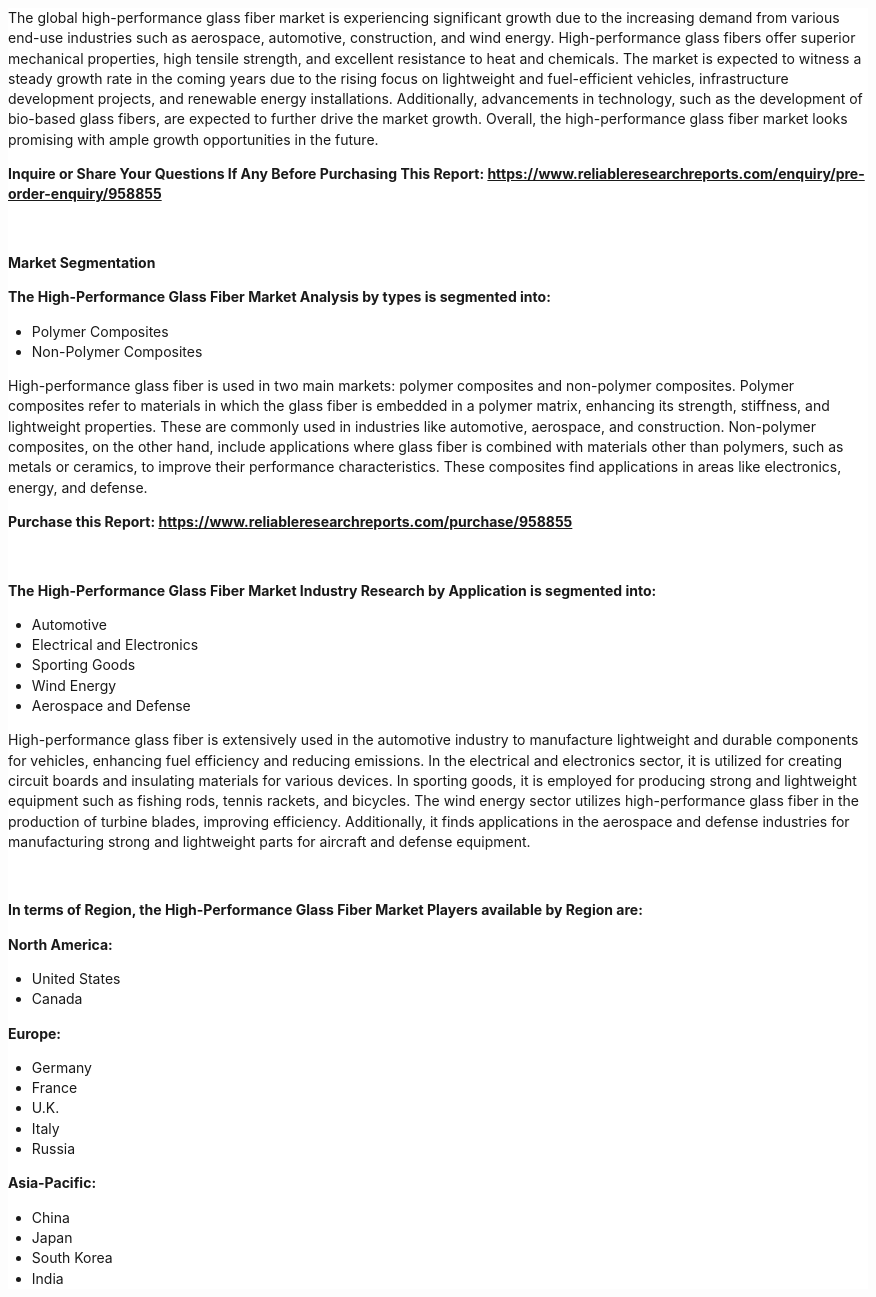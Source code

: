 <p><p>The global high-performance glass fiber market is experiencing significant growth due to the increasing demand from various end-use industries such as aerospace, automotive, construction, and wind energy. High-performance glass fibers offer superior mechanical properties, high tensile strength, and excellent resistance to heat and chemicals. The market is expected to witness a steady growth rate in the coming years due to the rising focus on lightweight and fuel-efficient vehicles, infrastructure development projects, and renewable energy installations. Additionally, advancements in technology, such as the development of bio-based glass fibers, are expected to further drive the market growth. Overall, the high-performance glass fiber market looks promising with ample growth opportunities in the future.</p></p>
<p><strong>Inquire or Share Your Questions If Any Before Purchasing This Report: <a href="https://www.reliableresearchreports.com/enquiry/pre-order-enquiry/958855">https://www.reliableresearchreports.com/enquiry/pre-order-enquiry/958855</a></strong></p>
<p>&nbsp;</p>
<p><strong>Market Segmentation</strong></p>
<p><strong>The High-Performance Glass Fiber Market Analysis by types is segmented into:</strong></p>
<p><ul><li>Polymer Composites</li><li>Non-Polymer Composites</li></ul></p>
<p><p>High-performance glass fiber is used in two main markets: polymer composites and non-polymer composites. Polymer composites refer to materials in which the glass fiber is embedded in a polymer matrix, enhancing its strength, stiffness, and lightweight properties. These are commonly used in industries like automotive, aerospace, and construction. Non-polymer composites, on the other hand, include applications where glass fiber is combined with materials other than polymers, such as metals or ceramics, to improve their performance characteristics. These composites find applications in areas like electronics, energy, and defense.</p></p>
<p><strong>Purchase this Report:&nbsp;<a href="https://www.reliableresearchreports.com/purchase/958855">https://www.reliableresearchreports.com/purchase/958855</a></strong></p>
<p>&nbsp;</p>
<p><strong>The High-Performance Glass Fiber Market Industry Research by Application is segmented into:</strong></p>
<p><ul><li>Automotive</li><li>Electrical and Electronics</li><li>Sporting Goods</li><li>Wind Energy</li><li>Aerospace and Defense</li></ul></p>
<p><p>High-performance glass fiber is extensively used in the automotive industry to manufacture lightweight and durable components for vehicles, enhancing fuel efficiency and reducing emissions. In the electrical and electronics sector, it is utilized for creating circuit boards and insulating materials for various devices. In sporting goods, it is employed for producing strong and lightweight equipment such as fishing rods, tennis rackets, and bicycles. The wind energy sector utilizes high-performance glass fiber in the production of turbine blades, improving efficiency. Additionally, it finds applications in the aerospace and defense industries for manufacturing strong and lightweight parts for aircraft and defense equipment.</p></p>
<p>&nbsp;</p>
<p><strong>In terms of Region, the High-Performance Glass Fiber Market Players available by Region are:</strong></p>
<p>
    <p> <strong> North America: </strong>
        <ul>
            <li>United States</li>
            <li>Canada</li>
        </ul>
        </p> 
    <p> <strong> Europe: </strong>
        <ul>
            <li>Germany</li>
            <li>France</li>
            <li>U.K.</li>
            <li>Italy</li>
            <li>Russia</li>
        </ul>
        </p> 
    <p> <strong> Asia-Pacific: </strong>
        <ul>
            <li>China</li>
            <li>Japan</li>
            <li>South Korea</li>
            <li>India</li>